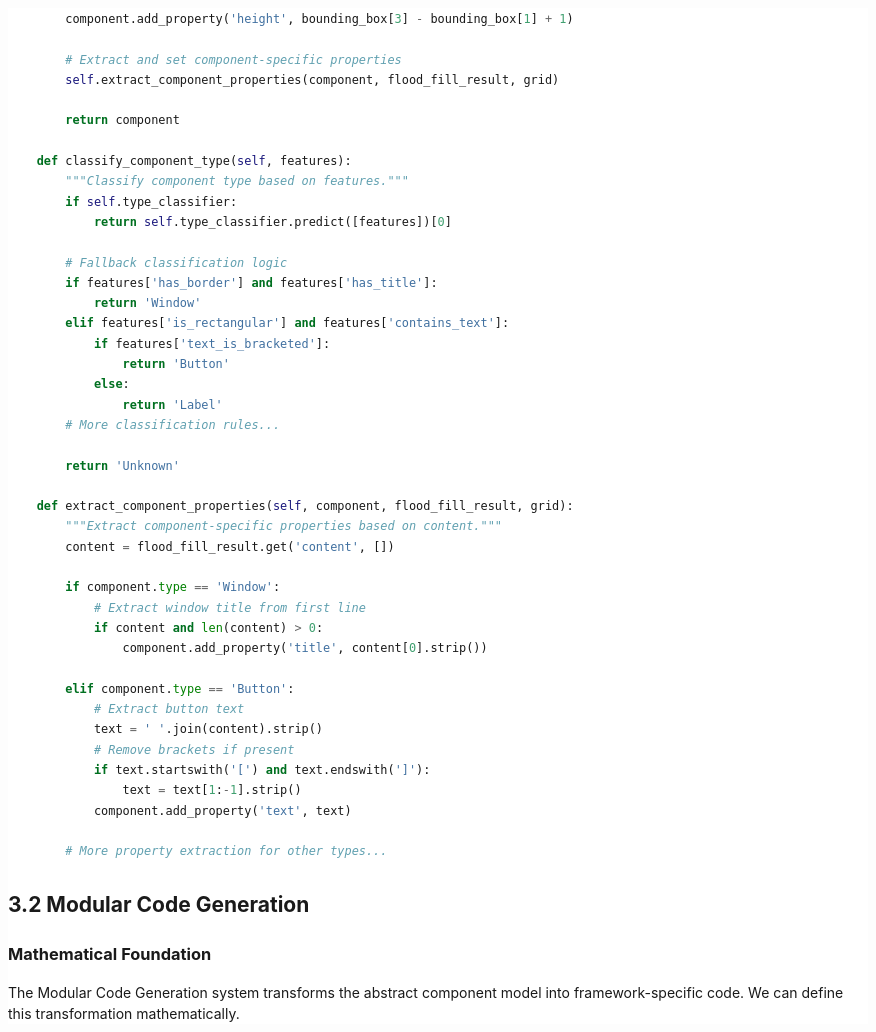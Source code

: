 ```python
        component.add_property('height', bounding_box[3] - bounding_box[1] + 1)

        # Extract and set component-specific properties
        self.extract_component_properties(component, flood_fill_result, grid)

        return component

    def classify_component_type(self, features):
        """Classify component type based on features."""
        if self.type_classifier:
            return self.type_classifier.predict([features])[0]

        # Fallback classification logic
        if features['has_border'] and features['has_title']:
            return 'Window'
        elif features['is_rectangular'] and features['contains_text']:
            if features['text_is_bracketed']:
                return 'Button'
            else:
                return 'Label'
        # More classification rules...

        return 'Unknown'

    def extract_component_properties(self, component, flood_fill_result, grid):
        """Extract component-specific properties based on content."""
        content = flood_fill_result.get('content', [])

        if component.type == 'Window':
            # Extract window title from first line
            if content and len(content) > 0:
                component.add_property('title', content[0].strip())

        elif component.type == 'Button':
            # Extract button text
            text = ' '.join(content).strip()
            # Remove brackets if present
            if text.startswith('[') and text.endswith(']'):
                text = text[1:-1].strip()
            component.add_property('text', text)

        # More property extraction for other types...
```

## 3.2 Modular Code Generation

### Mathematical Foundation

The Modular Code Generation system transforms the abstract component model into framework-specific code. We can define this transformation mathematically.
